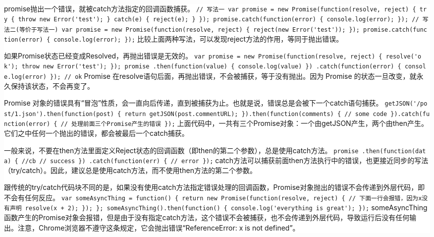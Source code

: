 promise抛出一个错误，就被catch方法指定的回调函数捕获。
` // 写法一
var promise = new Promise(function(resolve, reject) {
  try {
    throw new Error('test');
  } catch(e) {
    reject(e);
  }
});
promise.catch(function(error) {
  console.log(error);
});
// 写法二(等价于写法一)
var promise = new Promise(function(resolve, reject) {
  reject(new Error('test'));
});
promise.catch(function(error) {
  console.log(error);
}); `
比较上面两种写法，可以发现reject方法的作用，等同于抛出错误。

如果Promise状态已经变成Resolved，再抛出错误是无效的。
` var promise = new Promise(function(resolve, reject) {
  resolve('ok');
  throw new Error('test');
});
promise
  .then(function(value) { console.log(value) })
  .catch(function(error) { console.log(error) });
// ok `
Promise 在resolve语句后面，再抛出错误，不会被捕获，等于没有抛出。因为 Promise 的状态一旦改变，就永久保持该状态，不会再变了。

Promise 对象的错误具有“冒泡”性质，会一直向后传递，直到被捕获为止。也就是说，错误总是会被下一个catch语句捕获。
` getJSON('/post/1.json').then(function(post) {
  return getJSON(post.commentURL);
}).then(function(comments) {
  // some code
}).catch(function(error) {
  // 处理前面三个Promise产生的错误
}); `
上面代码中，一共有三个Promise对象：一个由getJSON产生，两个由then产生。它们之中任何一个抛出的错误，都会被最后一个catch捕获。

一般来说，不要在then方法里面定义Reject状态的回调函数（即then的第二个参数），总是使用catch方法。
` promise
  .then(function(data) { //cb
    // success
  })
  .catch(function(err) {
    // error
  }); `
catch方法可以捕获前面then方法执行中的错误，也更接近同步的写法（try/catch）。因此，建议总是使用catch方法，而不使用then方法的第二个参数。

跟传统的try/catch代码块不同的是，如果没有使用catch方法指定错误处理的回调函数，Promise对象抛出的错误不会传递到外层代码，即不会有任何反应。
` var someAsyncThing = function() {
  return new Promise(function(resolve, reject) {
    // 下面一行会报错，因为x没有声明
    resolve(x + 2);
  });
};
someAsyncThing().then(function() {
  console.log('everything is great');
}); `
someAsyncThing函数产生的Promise对象会报错，但是由于没有指定catch方法，这个错误不会被捕获，也不会传递到外层代码，导致运行后没有任何输出。注意，Chrome浏览器不遵守这条规定，它会抛出错误“ReferenceError: x is not defined”。
